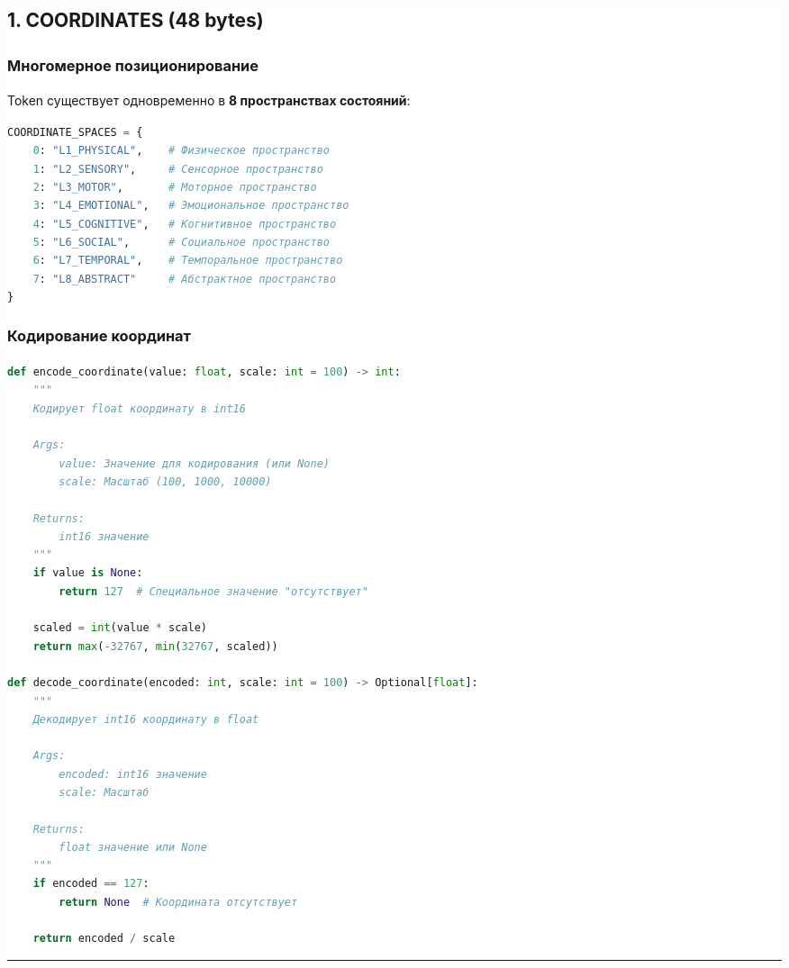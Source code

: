 
## 1. COORDINATES (48 bytes)

### Многомерное позиционирование

Token существует одновременно в **8 пространствах состояний**:

```python
COORDINATE_SPACES = {
    0: "L1_PHYSICAL",    # Физическое пространство
    1: "L2_SENSORY",     # Сенсорное пространство
    2: "L3_MOTOR",       # Моторное пространство
    3: "L4_EMOTIONAL",   # Эмоциональное пространство
    4: "L5_COGNITIVE",   # Когнитивное пространство
    5: "L6_SOCIAL",      # Социальное пространство
    6: "L7_TEMPORAL",    # Темпоральное пространство
    7: "L8_ABSTRACT"     # Абстрактное пространство
}
```

### Кодирование координат

```python
def encode_coordinate(value: float, scale: int = 100) -> int:
    """
    Кодирует float координату в int16
    
    Args:
        value: Значение для кодирования (или None)
        scale: Масштаб (100, 1000, 10000)
    
    Returns:
        int16 значение
    """
    if value is None:
        return 127  # Специальное значение "отсутствует"
    
    scaled = int(value * scale)
    return max(-32767, min(32767, scaled))

def decode_coordinate(encoded: int, scale: int = 100) -> Optional[float]:
    """
    Декодирует int16 координату в float
    
    Args:
        encoded: int16 значение
        scale: Масштаб
    
    Returns:
        float значение или None
    """
    if encoded == 127:
        return None  # Координата отсутствует
    
    return encoded / scale
```

---